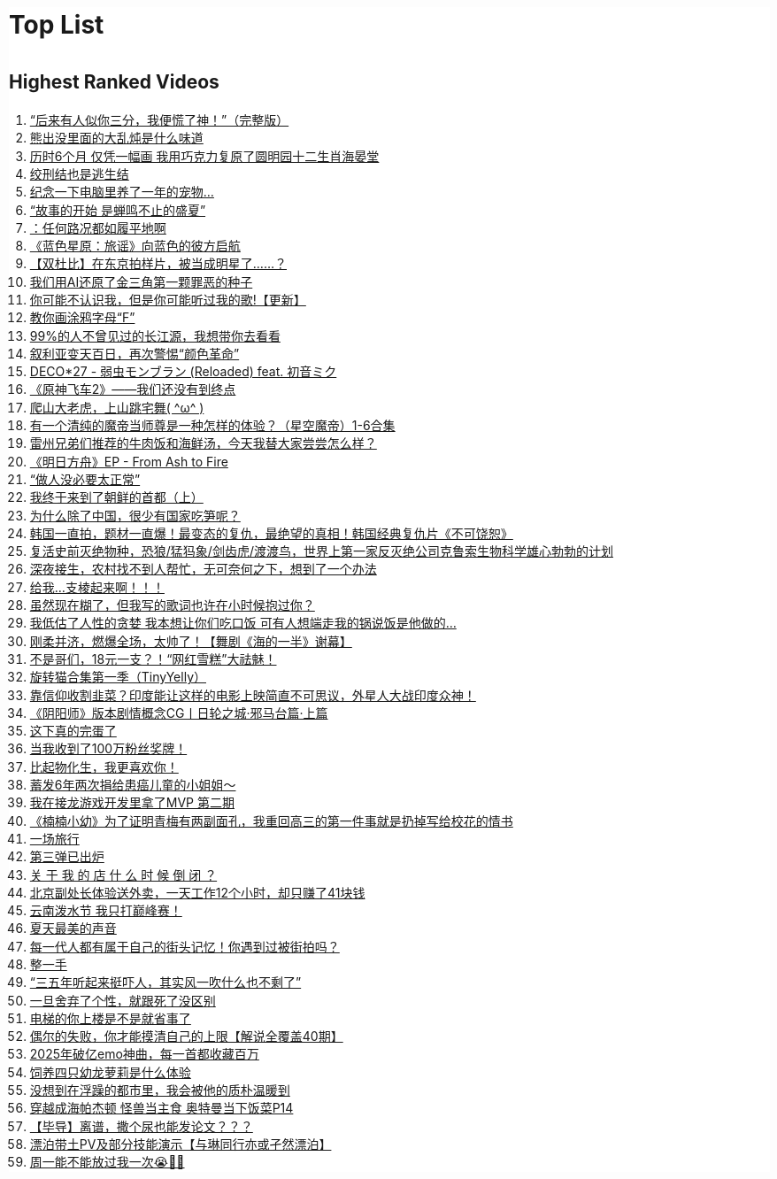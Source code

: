 # Top List
## Highest Ranked Videos
1. [“后来有人似你三分，我便慌了神！”（完整版）](https://www.bilibili.com/video/BV1xroTY7Etk)
1. [熊出没里面的大乱炖是什么味道](https://www.bilibili.com/video/BV1SuoLY3E2y)
1. [历时6个月 仅凭一幅画 我用巧克力复原了圆明园十二生肖海晏堂](https://www.bilibili.com/video/BV1xPdZYQE1n)
1. [绞刑结也是逃生结](https://www.bilibili.com/video/BV1BYoLYREXC)
1. [纪念一下电脑里养了一年的宠物…](https://www.bilibili.com/video/BV1aGdoY4EUu)
1. [“故事的开始 是蝉鸣不止的盛夏”](https://www.bilibili.com/video/BV19FoLY7EHB)
1. [：任何路况都如履平地啊](https://www.bilibili.com/video/BV17VojYtEk5)
1. [《蓝色星原：旅谣》向蓝色的彼方启航](https://www.bilibili.com/video/BV1KUopYZEs5)
1. [【双杜比】在东京拍样片，被当成明星了……？](https://www.bilibili.com/video/BV1omoHYzEST)
1. [我们用AI还原了金三角第一颗罪恶的种子](https://www.bilibili.com/video/BV1w4oPYcEbP)
1. [你可能不认识我，但是你可能听过我的歌!【更新】](https://www.bilibili.com/video/BV1PrdkY3E9a)
1. [教你画涂鸦字母“F”](https://www.bilibili.com/video/BV1EHonYBE9i)
1. [99%的人不曾见过的长江源，我想带你去看看](https://www.bilibili.com/video/BV1GWojYDEY2)
1. [叙利亚变天百日，再次警惕“颜色革命”](https://www.bilibili.com/video/BV1VmdoYYEjj)
1. [DECO*27 - 弱虫モンブラン (Reloaded) feat. 初音ミク](https://www.bilibili.com/video/BV1SWfwY3ENK)
1. [《原神飞车2》——我们还没有到终点](https://www.bilibili.com/video/BV12Jo7YGE11)
1. [爬山大老虎，上山跳宅舞( ^ω^ )](https://www.bilibili.com/video/BV1zyoHYrEP8)
1. [有一个清纯的魔帝当师尊是一种怎样的体验？（星空魔帝）1-6合集](https://www.bilibili.com/video/BV1KJoKYCERE)
1. [雷州兄弟们推荐的牛肉饭和海鲜汤，今天我替大家尝尝怎么样？](https://www.bilibili.com/video/BV15SdoYwEJD)
1. [《明日方舟》EP - From Ash to Fire](https://www.bilibili.com/video/BV1XjoWYBE1u)
1. [“做人没必要太正常”](https://www.bilibili.com/video/BV1PJoLYvENS)
1. [我终于来到了朝鲜的首都（上）](https://www.bilibili.com/video/BV1g9doYbEta)
1. [为什么除了中国，很少有国家吃笋呢？](https://www.bilibili.com/video/BV1tHdoYnEGm)
1. [韩国一直拍，题材一直爆！最变态的复仇，最绝望的真相！韩国经典复仇片《不可饶恕》](https://www.bilibili.com/video/BV1mrdZYxE5C)
1. [复活史前灭绝物种，恐狼/猛犸象/剑齿虎/渡渡鸟，世界上第一家反灭绝公司克鲁索生物科学雄心勃勃的计划](https://www.bilibili.com/video/BV1DwopYFEBY)
1. [深夜接生，农村找不到人帮忙，无可奈何之下，想到了一个办法](https://www.bilibili.com/video/BV19bdZYeEgE)
1. [给我…支棱起来啊！！！](https://www.bilibili.com/video/BV1e2doYPEYo)
1. [虽然现在糊了，但我写的歌词也许在小时候抱过你？](https://www.bilibili.com/video/BV19udoYbE8Q)
1. [我低估了人性的贪婪  我本想让你们吃口饭 可有人想端走我的锅说饭是他做的…](https://www.bilibili.com/video/BV1D2oPYjETV)
1. [刚柔并济，燃爆全场，太帅了！【舞剧《海的一半》谢幕】](https://www.bilibili.com/video/BV1VAoKYsE31)
1. [不是哥们，18元一支？！“网红雪糕”大祛魅！](https://www.bilibili.com/video/BV1L3oGYVEtc)
1. [旋转猫合集第一季（TinyYelly）](https://www.bilibili.com/video/BV1LydoYvEPo)
1. [靠信仰收割韭菜？印度能让这样的电影上映简直不可思议，外星人大战印度众神！](https://www.bilibili.com/video/BV1tXoVYPExs)
1. [《阴阳师》版本剧情概念CG丨日轮之城·邪马台篇·上篇](https://www.bilibili.com/video/BV1sB5ezxEfu)
1. [这下真的完蛋了](https://www.bilibili.com/video/BV1aQo7YnEwL)
1. [当我收到了100万粉丝奖牌！](https://www.bilibili.com/video/BV1Lod6YpEV4)
1. [比起物化生，我更喜欢你！](https://www.bilibili.com/video/BV1om5az6E1C)
1. [蓄发6年两次捐给患癌儿童的小姐姐～](https://www.bilibili.com/video/BV1mqoNYGE2D)
1. [我在接龙游戏开发里拿了MVP 第二期](https://www.bilibili.com/video/BV1rvoHYmEo2)
1. [《楠楠小幼》为了证明青梅有两副面孔，我重回高三的第一件事就是扔掉写给校花的情书](https://www.bilibili.com/video/BV1w4oPYcET1)
1. [一场旅行](https://www.bilibili.com/video/BV1ttd6YGEb7)
1. [第三弹已出炉](https://www.bilibili.com/video/BV1nvdoYrEMA)
1. [关 于 我 的 店 什 么 时 候 倒 闭 ？](https://www.bilibili.com/video/BV1MGoLYgEwC)
1. [北京副处长体验送外卖，一天工作12个小时，却只赚了41块钱](https://www.bilibili.com/video/BV1WhdoY5Egi)
1. [云南泼水节 我只打巅峰赛！](https://www.bilibili.com/video/BV1jooNYbEkB)
1. [夏天最美的声音](https://www.bilibili.com/video/BV1J3oEYqEfn)
1. [每一代人都有属于自己的街头记忆！你遇到过被街拍吗？](https://www.bilibili.com/video/BV1fJdZY6E79)
1. [整一手](https://www.bilibili.com/video/BV1FhoKYKEmt)
1. [“三五年听起来挺吓人，其实风一吹什么也不剩了”](https://www.bilibili.com/video/BV1fmo5YxEyB)
1. [一旦舍弃了个性，就跟死了没区别](https://www.bilibili.com/video/BV14xdfYxEZP)
1. [电梯的你上楼是不是就省事了](https://www.bilibili.com/video/BV1KzojY6ECK)
1. [偶尔的失败，你才能摸清自己的上限【解说全覆盖40期】](https://www.bilibili.com/video/BV1pbdoY1EuZ)
1. [2025年破亿emo神曲，每一首都收藏百万](https://www.bilibili.com/video/BV1mudzYvELh)
1. [饲养四只幼龙萝莉是什么体验](https://www.bilibili.com/video/BV1caoMYVEta)
1. [没想到在浮躁的都市里，我会被他的质朴温暖到](https://www.bilibili.com/video/BV1vko7Y4E3F)
1. [穿越成海帕杰顿 怪兽当主食 奥特曼当下饭菜P14](https://www.bilibili.com/video/BV1nqdoYgEA9)
1. [【毕导】离谱，撒个尿也能发论文？？？](https://www.bilibili.com/video/BV1WPojYeEnf)
1. [漂泊带土PV及部分技能演示【与琳同行亦或孑然漂泊】](https://www.bilibili.com/video/BV1ux5azdE7W)
1. [周一能不能放过我一次😭👊🏻](https://www.bilibili.com/video/BV17wogYrEME)